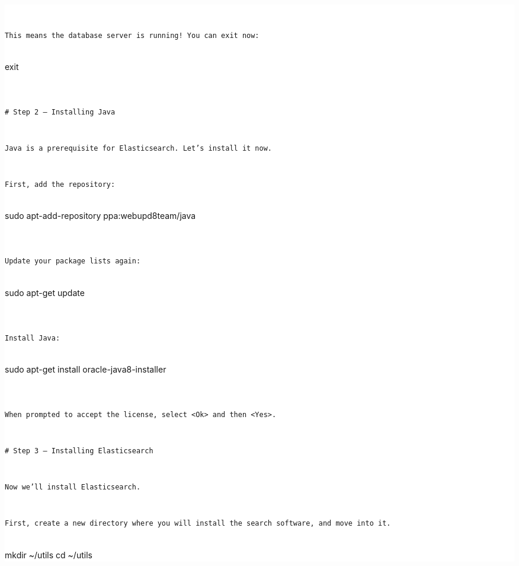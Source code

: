 ```


This means the database server is running! You can exit now:


```
exit

```


# Step 2 — Installing Java


Java is a prerequisite for Elasticsearch. Let’s install it now.


First, add the repository:


```
sudo apt-add-repository ppa:webupd8team/java

```


Update your package lists again:


```
sudo apt-get update

```


Install Java:


```
sudo apt-get install oracle-java8-installer

```


When prompted to accept the license, select <Ok> and then <Yes>.


# Step 3 — Installing Elasticsearch


Now we’ll install Elasticsearch.


First, create a new directory where you will install the search software, and move into it.


```
mkdir ~/utils
cd ~/utils
